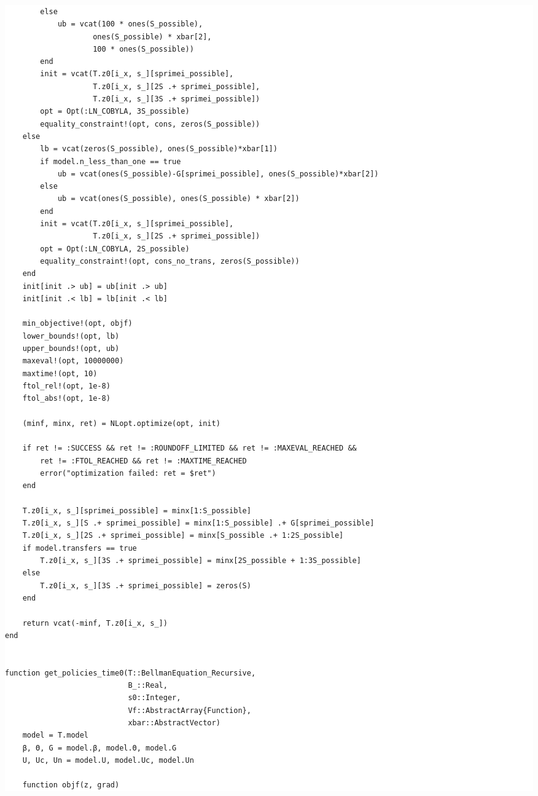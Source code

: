 ```{code-cell} julia
        else
            ub = vcat(100 * ones(S_possible),
                    ones(S_possible) * xbar[2],
                    100 * ones(S_possible))
        end
        init = vcat(T.z0[i_x, s_][sprimei_possible],
                    T.z0[i_x, s_][2S .+ sprimei_possible],
                    T.z0[i_x, s_][3S .+ sprimei_possible])
        opt = Opt(:LN_COBYLA, 3S_possible)
        equality_constraint!(opt, cons, zeros(S_possible))
    else
        lb = vcat(zeros(S_possible), ones(S_possible)*xbar[1])
        if model.n_less_than_one == true
            ub = vcat(ones(S_possible)-G[sprimei_possible], ones(S_possible)*xbar[2])
        else
            ub = vcat(ones(S_possible), ones(S_possible) * xbar[2])
        end
        init = vcat(T.z0[i_x, s_][sprimei_possible],
                    T.z0[i_x, s_][2S .+ sprimei_possible])
        opt = Opt(:LN_COBYLA, 2S_possible)
        equality_constraint!(opt, cons_no_trans, zeros(S_possible))
    end
    init[init .> ub] = ub[init .> ub]
    init[init .< lb] = lb[init .< lb]

    min_objective!(opt, objf)
    lower_bounds!(opt, lb)
    upper_bounds!(opt, ub)
    maxeval!(opt, 10000000)
    maxtime!(opt, 10)
    ftol_rel!(opt, 1e-8)
    ftol_abs!(opt, 1e-8)

    (minf, minx, ret) = NLopt.optimize(opt, init)

    if ret != :SUCCESS && ret != :ROUNDOFF_LIMITED && ret != :MAXEVAL_REACHED &&
        ret != :FTOL_REACHED && ret != :MAXTIME_REACHED
        error("optimization failed: ret = $ret")
    end

    T.z0[i_x, s_][sprimei_possible] = minx[1:S_possible]
    T.z0[i_x, s_][S .+ sprimei_possible] = minx[1:S_possible] .+ G[sprimei_possible]
    T.z0[i_x, s_][2S .+ sprimei_possible] = minx[S_possible .+ 1:2S_possible]
    if model.transfers == true
        T.z0[i_x, s_][3S .+ sprimei_possible] = minx[2S_possible + 1:3S_possible]
    else
        T.z0[i_x, s_][3S .+ sprimei_possible] = zeros(S)
    end

    return vcat(-minf, T.z0[i_x, s_])
end


function get_policies_time0(T::BellmanEquation_Recursive,
                            B_::Real,
                            s0::Integer,
                            Vf::AbstractArray{Function},
                            xbar::AbstractVector)
    model = T.model
    β, Θ, G = model.β, model.Θ, model.G
    U, Uc, Un = model.U, model.Uc, model.Un

    function objf(z, grad)
```

[^fn_a]: In an allocation that solves the Ramsey problem and that levies distorting
[^fn_b]: From the first-order conditions for the Ramsey
